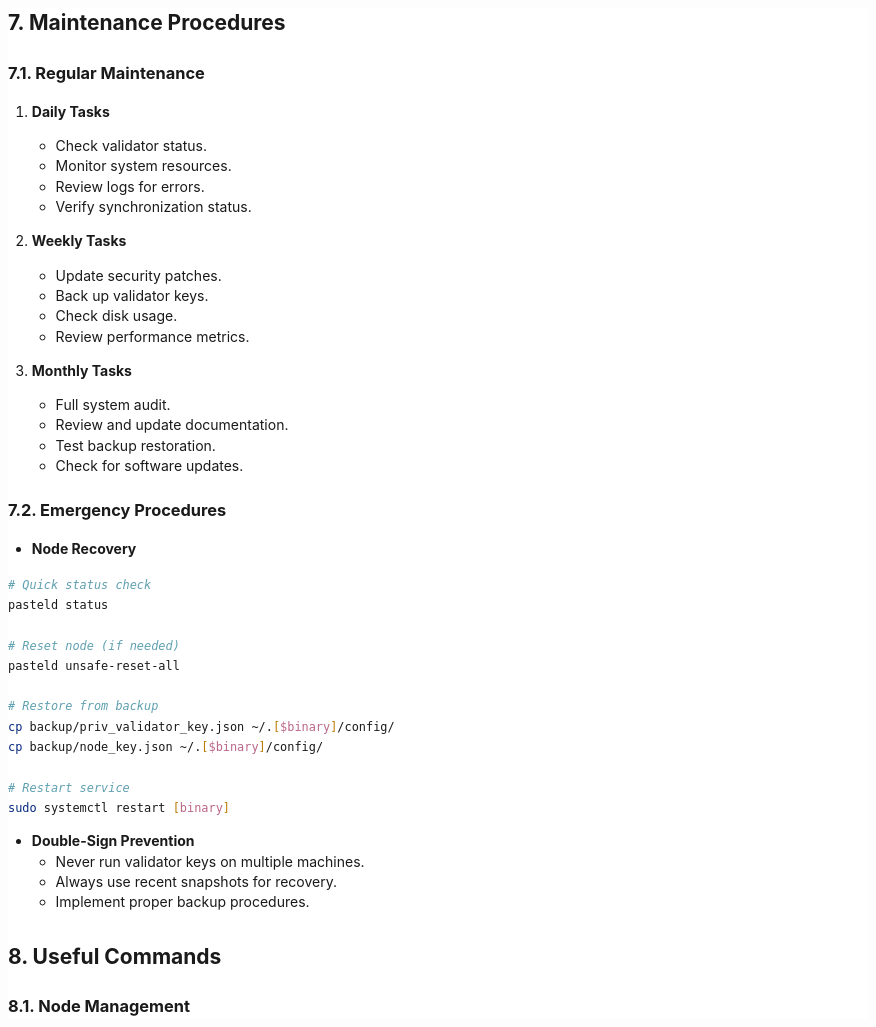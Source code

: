 ```yaml
```

## 7. Maintenance Procedures

### 7.1. Regular Maintenance

1. **Daily Tasks**
    - Check validator status.
    - Monitor system resources.
    - Review logs for errors.
    - Verify synchronization status.

2. **Weekly Tasks**
    - Update security patches.
    - Back up validator keys.
    - Check disk usage.
    - Review performance metrics.

3. **Monthly Tasks**
    - Full system audit.
    - Review and update documentation.
    - Test backup restoration.
    - Check for software updates.

### 7.2. Emergency Procedures

- **Node Recovery**

```bash
# Quick status check
pasteld status

# Reset node (if needed)
pasteld unsafe-reset-all

# Restore from backup
cp backup/priv_validator_key.json ~/.[$binary]/config/
cp backup/node_key.json ~/.[$binary]/config/

# Restart service
sudo systemctl restart [binary]
```

- **Double-Sign Prevention**
    - Never run validator keys on multiple machines.
    - Always use recent snapshots for recovery.
    - Implement proper backup procedures.

## 8. Useful Commands

### 8.1. Node Management
